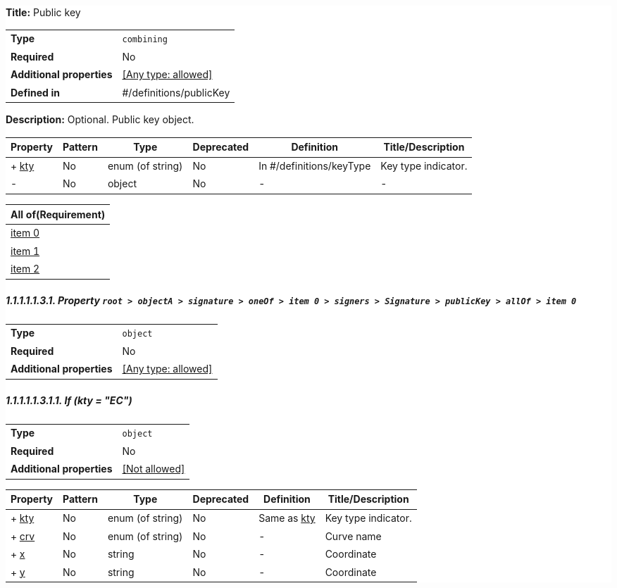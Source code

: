 **Title:** Public key

|                           |                                                                           |
| ------------------------- | ------------------------------------------------------------------------- |
| **Type**                  | `combining`                                                               |
| **Required**              | No                                                                        |
| **Additional properties** | [[Any type: allowed]](# "Additional Properties of any type are allowed.") |
| **Defined in**            | #/definitions/publicKey                                                   |

**Description:** Optional. Public key object.

| Property                                                                        | Pattern | Type             | Deprecated | Definition               | Title/Description   |
| ------------------------------------------------------------------------------- | ------- | ---------------- | ---------- | ------------------------ | ------------------- |
| + [kty](#objectA_signature_oneOf_i0_signers_items_publicKey_kty )               | No      | enum (of string) | No         | In #/definitions/keyType | Key type indicator. |
| - [](#objectA_signature_oneOf_i0_signers_items_publicKey_additionalProperties ) | No      | object           | No         | -                        | -                   |

| All of(Requirement)                                                    |
| ---------------------------------------------------------------------- |
| [item 0](#objectA_signature_oneOf_i0_signers_items_publicKey_allOf_i0) |
| [item 1](#objectA_signature_oneOf_i0_signers_items_publicKey_allOf_i1) |
| [item 2](#objectA_signature_oneOf_i0_signers_items_publicKey_allOf_i2) |

##### <a name="objectA_signature_oneOf_i0_signers_items_publicKey_allOf_i0"></a>1.1.1.1.1.3.1. Property `root > objectA > signature > oneOf > item 0 > signers > Signature > publicKey > allOf > item 0`

|                           |                                                                           |
| ------------------------- | ------------------------------------------------------------------------- |
| **Type**                  | `object`                                                                  |
| **Required**              | No                                                                        |
| **Additional properties** | [[Any type: allowed]](# "Additional Properties of any type are allowed.") |

##### <a name="autogenerated_heading_3"></a>1.1.1.1.1.3.1.1. If (kty = "EC")

|                           |                                                         |
| ------------------------- | ------------------------------------------------------- |
| **Type**                  | `object`                                                |
| **Required**              | No                                                      |
| **Additional properties** | [[Not allowed]](# "Additional Properties not allowed.") |

| Property                                                                        | Pattern | Type             | Deprecated | Definition                                                              | Title/Description   |
| ------------------------------------------------------------------------------- | ------- | ---------------- | ---------- | ----------------------------------------------------------------------- | ------------------- |
| + [kty](#objectA_signature_oneOf_i0_signers_items_publicKey_allOf_i0_then_kty ) | No      | enum (of string) | No         | Same as [kty](#objectA_signature_oneOf_i0_signers_items_publicKey_kty ) | Key type indicator. |
| + [crv](#objectA_signature_oneOf_i0_signers_items_publicKey_allOf_i0_then_crv ) | No      | enum (of string) | No         | -                                                                       | Curve name          |
| + [x](#objectA_signature_oneOf_i0_signers_items_publicKey_allOf_i0_then_x )     | No      | string           | No         | -                                                                       | Coordinate          |
| + [y](#objectA_signature_oneOf_i0_signers_items_publicKey_allOf_i0_then_y )     | No      | string           | No         | -                                                                       | Coordinate          |
